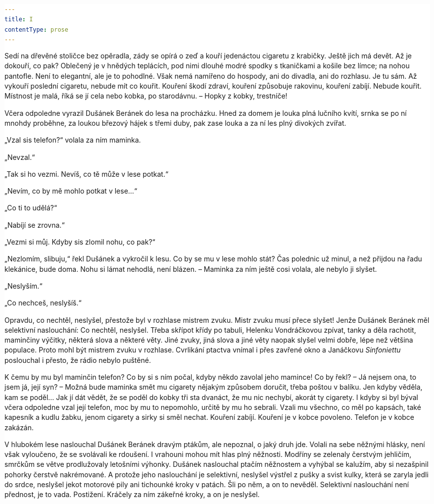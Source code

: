```yaml
---
title: I
contentType: prose
---
```


Sedí na dřevěné stoličce bez opěradla, zády se opírá o zeď a kouří jedenáctou cigaretu z krabičky. Ještě jich má devět. Až je dokouří, co pak? Oblečený je v hnědých teplácích, pod nimi dlouhé modré spodky s tkaničkami a košile bez límce; na nohou pantofle. Není to elegantní, ale je to pohodlné. Však nemá namířeno do hospody, ani do divadla, ani do rozhlasu. Je tu sám. Až vykouří poslední cigaretu, nebude mít co kouřit. Kouření škodí zdraví, kouření způsobuje rakovinu, kouření zabíjí. Nebude kouřit. Místnost je malá, říká se jí cela nebo kobka, po starodávnu. – Hopky z kobky, trestníče!

Včera odpoledne vyrazil Dušánek Beránek do lesa na procházku. Hned za domem je louka plná lučního kvítí, srnka se po ní mnohdy proběhne, za loukou březový hájek s třemi duby, pak zase louka a za ní les plný divokých zvířat.

„Vzal sis telefon?“ volala za ním maminka.

„Nevzal.“

„Tak si ho vezmi. Nevíš, co tě může v lese potkat.“

„Nevím, co by mě mohlo potkat v lese…“

„Co ti to udělá?“

„Nabíjí se zrovna.“

„Vezmi si můj. Kdyby sis zlomil nohu, co pak?“

„Nezlomím, slibuju,“ řekl Dušánek a vykročil k lesu. Co by se mu v lese mohlo stát? Čas polednic už minul, a než přijdou na řadu klekánice, bude doma. Nohu si lámat nehodlá, není blázen. – Maminka za ním ještě cosi volala, ale nebylo ji slyšet.

„Neslyším.“

„Co nechceš, neslyšíš.“

Opravdu, co nechtěl, neslyšel, přestože byl v rozhlase mistrem zvuku. Mistr zvuku musí přece slyšet! Jenže Dušánek Beránek měl selektivní naslouchání: Co nechtěl, neslyšel. Třeba skřípot křídy po tabuli, Helenku Vondráčkovou zpívat, tanky a děla rachotit, maminčiny výčitky, některá slova a některé věty. Jiné zvuky, jiná slova a jiné věty naopak slyšel velmi dobře, lépe než většina populace. Proto mohl být mistrem zvuku v rozhlase. Cvrlikání ptactva vnímal i přes zavřené okno a Janáčkovu _Sinfoniettu_ poslouchal i přesto, že rádio nebylo puštěné.

K čemu by mu byl maminčin telefon? Co by si s ním počal, kdyby někdo zavolal jeho mamince! Co by řekl? – Já nejsem ona, to jsem já, její syn? – Možná bude maminka smět mu cigarety nějakým způsobem doručit, třeba poštou v balíku. Jen kdyby věděla, kam se poděl… Jak jí dát vědět, že se poděl do kobky tři sta dvanáct, že mu nic nechybí, akorát ty cigarety. I kdyby si byl býval včera odpoledne vzal její telefon, moc by mu to nepomohlo, určitě by mu ho sebrali. Vzali mu všechno, co měl po kapsách, také kapesník a kudlu žabku, jenom cigarety a sirky si směl nechat. Kouření zabíjí. Kouření je v kobce povoleno. Telefon je v kobce zakázán.

V hlubokém lese naslouchal Dušánek Beránek dravým ptákům, ale nepoznal, o jaký druh jde. Volali na sebe něžnými hlásky, není však vyloučeno, že se svolávali ke rdoušení. I vrahouni mohou mít hlas plný něžnosti. Modříny se zelenaly čerstvým jehličím, smrčkům se větve prodlužovaly letošními výhonky. Dušánek naslouchal ptačím něžnostem a vyhýbal se kalužím, aby si nezašpinil pohorky čerstvě nakrémované. A protože jeho naslouchání je selektivní, neslyšel výstřel z pušky a svist kulky, která se zaryla jedli do srdce, neslyšel jekot motorové pily ani tichounké kroky v patách. Šli po něm, a on to nevěděl. Selektivní naslouchání není přednost, je to vada. Postižení. Kráčely za ním zákeřné kroky, a on je neslyšel.
